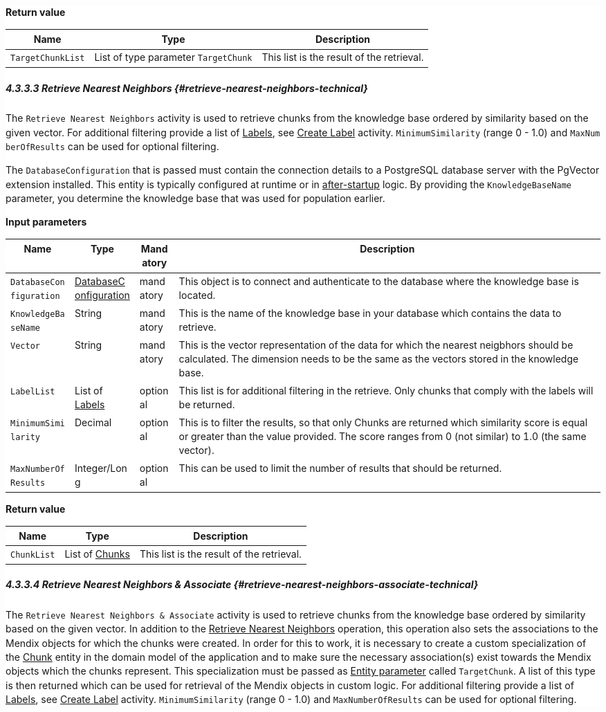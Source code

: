 **Return value**

| Name                 | Type                                      | Description                                                  |
| -------------------- | ----------------------------------------- | ------------------------------------------------------------ |
| `TargetChunkList` | List of type parameter `TargetChunk` | This list is the result of the retrieval. |

##### 4.3.3.3 Retrieve Nearest Neighbors {#retrieve-nearest-neighbors-technical}

The `Retrieve Nearest Neighbors` activity is used to retrieve chunks from the knowledge base ordered by similarity based on the given vector. For additional filtering provide a list of [Labels](#label), see [Create Label](#create-label-technical) activity. `MinimumSimilarity` (range 0 - 1.0) and `MaxNumberOfResults` can be used for optional filtering. 

The `DatabaseConfiguration` that is passed must contain the connection details to a PostgreSQL database server with the PgVector extension installed. This entity is typically configured at runtime or in [after-startup](/refguide/app-settings/#after-startup) logic. By providing the `KnowledgeBaseName` parameter, you determine the knowledge base that was used for population earlier.

**Input parameters**

| Name                | Type                                    | Mandatory | Description                                           |
| ------------------- | --------------------------------------- | --------- | ----------------------------------------------------- |
| `DatabaseConfiguration` | [DatabaseConfiguration](#databaseconfiguration-entity) | mandatory | This object is to connect and authenticate to the database where the knowledge base is located.    |
| `KnowledgeBaseName`          | String                                                       | mandatory                     | This is the name of the knowledge base in your database which contains the data to retrieve.
| `Vector`          | String                                                       | mandatory                     | This is the vector representation of the data for which the nearest neigbhors should be calculated. The dimension needs to be the same as the vectors stored in the knowledge base.
| `LabelList`          | List of [Labels](#label)                                                    | optional | This list is for additional filtering in the retrieve. Only chunks that comply with the labels will be returned. |
| `MinimumSimilarity`          | Decimal                                                        | optional                     | This is to filter the results, so that only Chunks are returned which similarity score is equal or greater than the value provided. The score ranges from 0 (not similar) to 1.0 (the same vector). 
| `MaxNumberOfResults`          | Integer/Long                                                      | optional                    | This can be used to limit the number of results that should be returned. 

**Return value**

| Name                 | Type                                      | Description                                                  |
| -------------------- | ----------------------------------------- | ------------------------------------------------------------ |
| `ChunkList` | List of [Chunks](#chunk) | This list is the result of the retrieval. |

##### 4.3.3.4 Retrieve Nearest Neighbors & Associate {#retrieve-nearest-neighbors-associate-technical}

The `Retrieve Nearest Neighbors & Associate` activity is used to retrieve chunks from the knowledge base ordered by similarity based on the given vector. In addition to the [Retrieve Nearest Neighbors](#retrieve-nearest-neighbors-technical) operation, this operation also sets the associations to the Mendix objects for which the chunks were created. In order for this to work, it is necessary to create a custom specialization of the [Chunk](#chunk) entity in the domain model of the application and to make sure the necessary association(s) exist towards the Mendix objects which the chunks represent. This specialization must be passed as [Entity parameter](/refguide/java-actions/#221-entity-type) called `TargetChunk`. A list of this type is then returned which can be used for retrieval of the Mendix objects in custom logic. For additional filtering provide a list of [Labels](#label), see [Create Label](#create-label-technical) activity. `MinimumSimilarity` (range 0 - 1.0) and `MaxNumberOfResults` can be used for optional filtering. 
